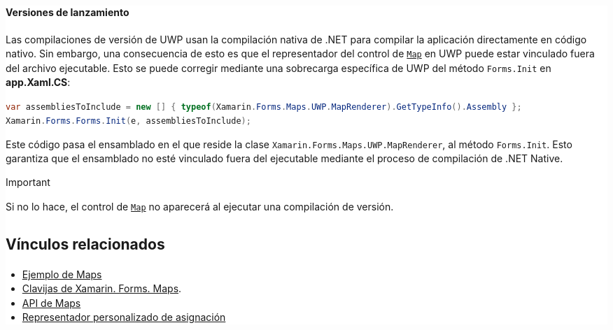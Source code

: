 #### <a name="release-builds"></a>Versiones de lanzamiento

Las compilaciones de versión de UWP usan la compilación nativa de .NET para compilar la aplicación directamente en código nativo. Sin embargo, una consecuencia de esto es que el representador del control de [`Map`](xref:Xamarin.Forms.Maps.Map) en UWP puede estar vinculado fuera del archivo ejecutable. Esto se puede corregir mediante una sobrecarga específica de UWP del método `Forms.Init` en **app.Xaml.CS**:

```csharp
var assembliesToInclude = new [] { typeof(Xamarin.Forms.Maps.UWP.MapRenderer).GetTypeInfo().Assembly };
Xamarin.Forms.Forms.Init(e, assembliesToInclude);
```

Este código pasa el ensamblado en el que reside la clase `Xamarin.Forms.Maps.UWP.MapRenderer`, al método `Forms.Init`. Esto garantiza que el ensamblado no esté vinculado fuera del ejecutable mediante el proceso de compilación de .NET Native.

> [!IMPORTANT]
> Si no lo hace, el control de [`Map`](xref:Xamarin.Forms.Maps.Map) no aparecerá al ejecutar una compilación de versión.

## <a name="related-links"></a>Vínculos relacionados

- [Ejemplo de Maps](https://docs.microsoft.com/samples/xamarin/xamarin-forms-samples/workingwithmaps)
- [Clavijas de Xamarin. Forms. Maps](~/xamarin-forms/user-interface/map/pins.md).
- [API de Maps](xref:Xamarin.Forms.Maps)
- [Representador personalizado de asignación](~/xamarin-forms/app-fundamentals/custom-renderer/map/index.md)
